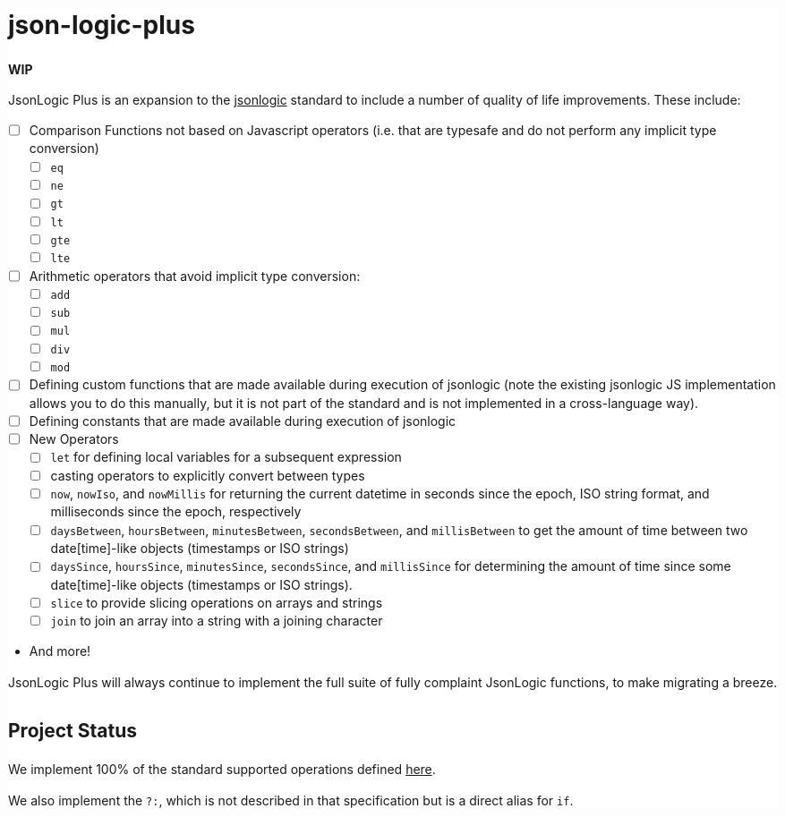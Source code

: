 # json-logic-plus

**WIP**

JsonLogic Plus is an expansion to the [jsonlogic] standard to include a number
of quality of life improvements. These include:

- [ ] Comparison Functions not based on Javascript operators (i.e. that are
      typesafe and do not perform any implicit type conversion)
  - [ ] `eq`
  - [ ] `ne`
  - [ ] `gt`
  - [ ] `lt`
  - [ ] `gte`
  - [ ] `lte`
- [ ] Arithmetic operators that avoid implicit type conversion:
  - [ ] `add`
  - [ ] `sub`
  - [ ] `mul`
  - [ ] `div`
  - [ ] `mod`
- [ ] Defining custom functions that are made available during execution of
      jsonlogic (note the existing jsonlogic JS implementation allows you to do this
      manually, but it is not part of the standard and is not implemented in a
      cross-language way).
- [ ] Defining constants that are made available during execution of jsonlogic
- [ ] New Operators
  - [ ] `let` for defining local variables for a subsequent expression
  - [ ] casting operators to explicitly convert between types
  - [ ] `now`, `nowIso`, and `nowMillis` for returning the current datetime in
        seconds since the epoch, ISO string format, and milliseconds since the
        epoch, respectively
  - [ ] `daysBetween`, `hoursBetween`, `minutesBetween`, `secondsBetween`, and
        `millisBetween` to get the amount of time between two date[time]-like
        objects (timestamps or ISO strings)
  - [ ] `daysSince`, `hoursSince`, `minutesSince`, `secondsSince`, and
        `millisSince` for determining the amount of time since some
        date[time]-like objects (timestamps or ISO strings).
  - [ ] `slice` to provide slicing operations on arrays and strings
  - [ ] `join` to join an array into a string with a joining character
- And more!

JsonLogic Plus will always continue to implement the full suite of fully
complaint JsonLogic functions, to make migrating a breeze.

## Project Status

We implement 100% of the standard supported operations defined [here](http://jsonlogic.com/operations.html).

We also implement the `?:`, which is not described in that specification
but is a direct alias for `if`.


[jsonlogic]: http://jsonlogic.com/
[serde_json]: https://docs.serde.rs/serde_json/index.html